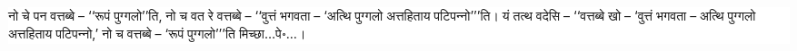 नो चे पन वत्तब्बे – ‘‘रूपं पुग्गलो’’ति, नो च वत रे वत्तब्बे – ‘‘वुत्तं भगवता – ‘अत्थि पुग्गलो अत्तहिताय पटिपन्‍नो’’’ति। यं तत्थ वदेसि – ‘‘वत्तब्बे खो – ‘वुत्तं भगवता – अत्थि पुग्गलो अत्तहिताय पटिपन्‍नो,’ नो च वत्तब्बे – ‘रूपं पुग्गलो’’’ति मिच्छा…पे॰…।  
